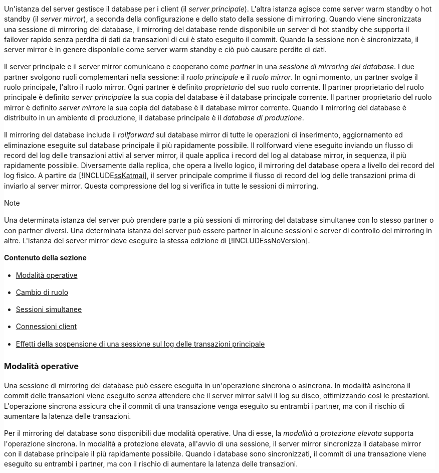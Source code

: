  Un'istanza del server gestisce il database per i client (il *server principale*). L'altra istanza agisce come server warm standby o hot standby (il *server mirror*), a seconda della configurazione e dello stato della sessione di mirroring. Quando viene sincronizzata una sessione di mirroring del database, il mirroring del database rende disponibile un server di hot standby che supporta il failover rapido senza perdita di dati da transazioni di cui è stato eseguito il commit. Quando la sessione non è sincronizzata, il server mirror è in genere disponibile come server warm standby e ciò può causare perdite di dati.  
  
 Il server principale e il server mirror comunicano e cooperano come *partner* in una *sessione di mirroring del database*. I due partner svolgono ruoli complementari nella sessione: il *ruolo principale* e il *ruolo mirror*. In ogni momento, un partner svolge il ruolo principale, l'altro il ruolo mirror. Ogni partner è definito *proprietario* del suo ruolo corrente. Il partner proprietario del ruolo principale è definito *server principale*e la sua copia del database è il database principale corrente. Il partner proprietario del ruolo mirror è definito *server mirror*e la sua copia del database è il database mirror corrente. Quando il mirroring del database è distribuito in un ambiente di produzione, il database principale è il *database di produzione*.  
  
 Il mirroring del database include il *rollforward* sul database mirror di tutte le operazioni di inserimento, aggiornamento ed eliminazione eseguite sul database principale il più rapidamente possibile. Il rollforward viene eseguito inviando un flusso di record del log delle transazioni attivi al server mirror, il quale applica i record del log al database mirror, in sequenza, il più rapidamente possibile. Diversamente dalla replica, che opera a livello logico, il mirroring del database opera a livello dei record del log fisico. A partire da [!INCLUDE[ssKatmai](../../includes/sskatmai-md.md)], il server principale comprime il flusso di record del log delle transazioni prima di inviarlo al server mirror. Questa compressione del log si verifica in tutte le sessioni di mirroring.  
  
> [!NOTE]  
>  Una determinata istanza del server può prendere parte a più sessioni di mirroring del database simultanee con lo stesso partner o con partner diversi. Una determinata istanza del server può essere partner in alcune sessioni e server di controllo del mirroring in altre. L'istanza del server mirror deve eseguire la stessa edizione di [!INCLUDE[ssNoVersion](../../includes/ssnoversion-md.md)].  
  
 **Contenuto della sezione**  
  
-   [Modalità operative](#OperatingModes)  
  
-   [Cambio di ruolo](#RoleSwitching)  
  
-   [Sessioni simultanee](#ConcurrentSessions)  
  
-   [Connessioni client](#ClientConnections)  
  
-   [Effetti della sospensione di una sessione sul log delle transazioni principale](#ImpactOfPausing)  
  
  
###  <a name="OperatingModes"></a> Modalità operative  
 Una sessione di mirroring del database può essere eseguita in un'operazione sincrona o asincrona. In modalità asincrona il commit delle transazioni viene eseguito senza attendere che il server mirror salvi il log su disco, ottimizzando così le prestazioni. L'operazione sincrona assicura che il commit di una transazione venga eseguito su entrambi i partner, ma con il rischio di aumentare la latenza delle transazioni.  
  
 Per il mirroring del database sono disponibili due modalità operative. Una di esse, la *modalità a protezione elevata* supporta l'operazione sincrona. In modalità a protezione elevata, all'avvio di una sessione, il server mirror sincronizza il database mirror con il database principale il più rapidamente possibile. Quando i database sono sincronizzati, il commit di una transazione viene eseguito su entrambi i partner, ma con il rischio di aumentare la latenza delle transazioni.  
  